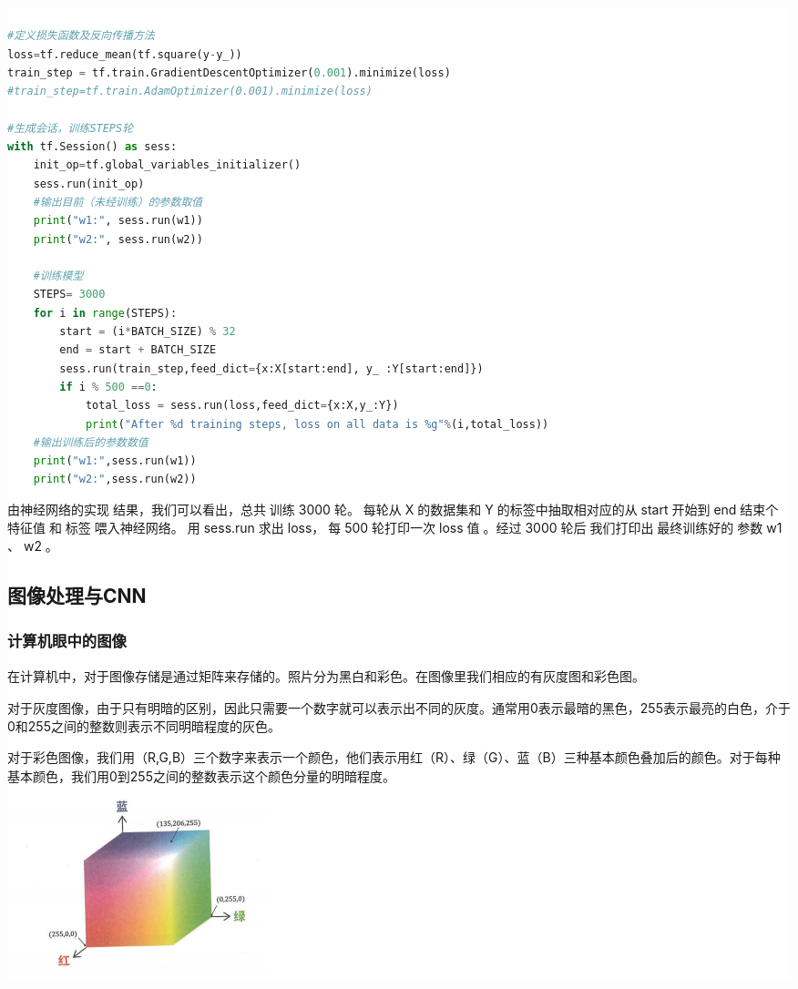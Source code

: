 ```python

#定义损失函数及反向传播方法
loss=tf.reduce_mean(tf.square(y-y_))
train_step = tf.train.GradientDescentOptimizer(0.001).minimize(loss)
#train_step=tf.train.AdamOptimizer(0.001).minimize(loss)

#生成会话，训练STEPS轮
with tf.Session() as sess:
    init_op=tf.global_variables_initializer()
    sess.run(init_op)
    #输出目前（未经训练）的参数取值
    print("w1:", sess.run(w1))
    print("w2:", sess.run(w2))

    #训练模型
    STEPS= 3000
    for i in range(STEPS):
        start = (i*BATCH_SIZE) % 32
        end = start + BATCH_SIZE
        sess.run(train_step,feed_dict={x:X[start:end], y_ :Y[start:end]})
        if i % 500 ==0:
            total_loss = sess.run(loss,feed_dict={x:X,y_:Y})
            print("After %d training steps, loss on all data is %g"%(i,total_loss))
    #输出训练后的参数数值
    print("w1:",sess.run(w1))
    print("w2:",sess.run(w2))

```

由神经网络的实现 结果，我们可以看出，总共 训练 3000 轮。 每轮从 X 的数据集和 Y 的标签中抽取相对应的从 start 开始到 end 结束个特征值 和 标签 喂入神经网络。 用 sess.run 求出 loss， 每 500 轮打印一次 loss 值 。经过 3000 轮后 我们打印出 最终训练好的 参数 w1 、 w2 。

## 图像处理与CNN

### 计算机眼中的图像

在计算机中，对于图像存储是通过矩阵来存储的。照片分为黑白和彩色。在图像里我们相应的有灰度图和彩色图。

对于灰度图像，由于只有明暗的区别，因此只需要一个数字就可以表示出不同的灰度。通常用0表示最暗的黑色，255表示最亮的白色，介于0和255之间的整数则表示不同明暗程度的灰色。

对于彩色图像，我们用（R,G,B）三个数字来表示一个颜色，他们表示用红（R）、绿（G）、蓝（B）三种基本颜色叠加后的颜色。对于每种基本颜色，我们用0到255之间的整数表示这个颜色分量的明暗程度。

![img](images\clip_image003.png)
